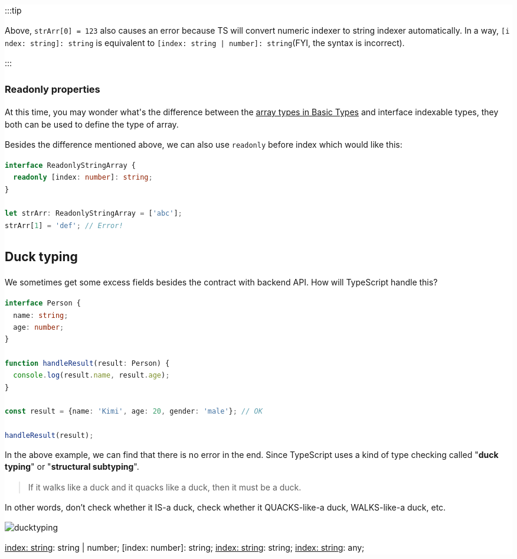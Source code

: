 :::tip

Above, `strArr[0] = 123` also causes an error because TS will convert numeric indexer to string indexer automatically. In a way, `[index: string]: string` is equivalent to `[index: string | number]: string`(FYI, the syntax is incorrect).

:::

### Readonly properties

At this time, you may wonder what's the difference between the [array types in Basic Types](/docs/typescript/2.types/basic-types#array) and interface indexable types, they both can be used to define the type of array.

Besides the difference mentioned above, we can also use `readonly` before index which would like this:

```ts
interface ReadonlyStringArray {
  readonly [index: number]: string;
}

let strArr: ReadonlyStringArray = ['abc'];
strArr[1] = 'def'; // Error!
```

## Duck typing

We sometimes get some excess fields besides the contract with backend API. How will TypeScript handle this?

```ts
interface Person {
  name: string;
  age: number;
}

function handleResult(result: Person) {
  console.log(result.name, result.age);
}

const result = {name: 'Kimi', age: 20, gender: 'male'}; // OK

handleResult(result);
```

In the above example, we can find that there is no error in the end. Since TypeScript uses a kind of type checking called "**duck typing**" or "**structural subtyping**".

> If it walks like a duck and it quacks like a duck, then it must be a duck.

In other words, don’t check whether it IS-a duck, check whether it QUACKS-like-a duck, WALKS-like-a duck, etc.

<Img w="400" src='https://cosmos-x.oss-cn-hangzhou.aliyuncs.com/ducktyping.png' legend="Duck typing from <Haskell: el Lenguaje Funcional>" origin="http://www.cs.us.es/~fsancho/?e=110" alt='ducktyping'/>


  [index: string]: any;
  [index: string]: number;
  [index: string]: string;
  [index: string]: string | number;
  [index: number]: string;
  [index: string]: string;
  [index: string]: any;